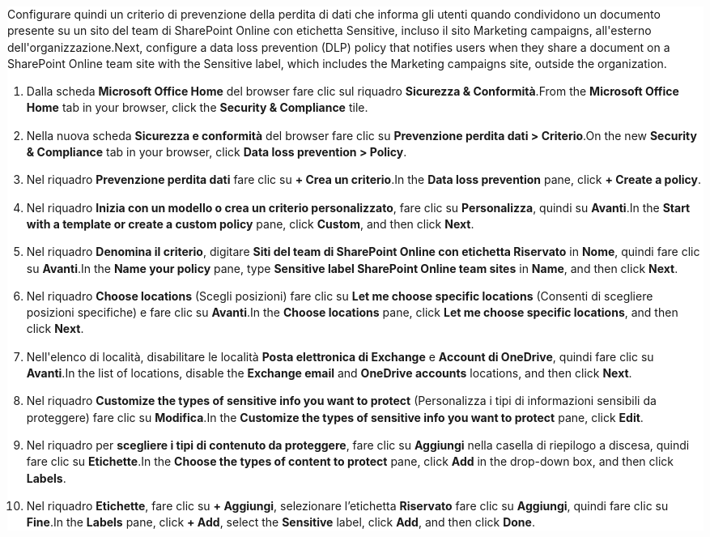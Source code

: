 <span data-ttu-id="89f8b-262">Configurare quindi un criterio di prevenzione della perdita di dati che informa gli utenti quando condividono un documento presente su un sito del team di SharePoint Online con etichetta Sensitive, incluso il sito Marketing campaigns, all'esterno dell'organizzazione.</span><span class="sxs-lookup"><span data-stu-id="89f8b-262">Next, configure a data loss prevention (DLP) policy that notifies users when they share a document on a SharePoint Online team site with the Sensitive label, which includes the Marketing campaigns site, outside the organization.</span></span>
  
1. <span data-ttu-id="89f8b-263">Dalla scheda **Microsoft Office Home** del browser fare clic sul riquadro **Sicurezza &amp; Conformità**.</span><span class="sxs-lookup"><span data-stu-id="89f8b-263">From the **Microsoft Office Home** tab in your browser, click the **Security &amp; Compliance** tile.</span></span>
    
2. <span data-ttu-id="89f8b-264">Nella nuova scheda **Sicurezza e conformità** del browser fare clic su **Prevenzione perdita dati > Criterio**.</span><span class="sxs-lookup"><span data-stu-id="89f8b-264">On the new **Security &amp; Compliance** tab in your browser, click **Data loss prevention > Policy**.</span></span>
    
3. <span data-ttu-id="89f8b-265">Nel riquadro **Prevenzione perdita dati** fare clic su **+ Crea un criterio**.</span><span class="sxs-lookup"><span data-stu-id="89f8b-265">In the **Data loss prevention** pane, click **+ Create a policy**.</span></span>
    
4. <span data-ttu-id="89f8b-266">Nel riquadro **Inizia con un modello o crea un criterio personalizzato**, fare clic su **Personalizza**, quindi su **Avanti**.</span><span class="sxs-lookup"><span data-stu-id="89f8b-266">In the **Start with a template or create a custom policy** pane, click **Custom**, and then click **Next**.</span></span>
    
5. <span data-ttu-id="89f8b-267">Nel riquadro **Denomina il criterio**, digitare **Siti del team di SharePoint Online con etichetta Riservato** in **Nome**, quindi fare clic su **Avanti**.</span><span class="sxs-lookup"><span data-stu-id="89f8b-267">In the **Name your policy** pane, type **Sensitive label SharePoint Online team sites** in **Name**, and then click **Next**.</span></span>
    
6. <span data-ttu-id="89f8b-268">Nel riquadro **Choose locations** (Scegli posizioni) fare clic su **Let me choose specific locations** (Consenti di scegliere posizioni specifiche) e fare clic su **Avanti**.</span><span class="sxs-lookup"><span data-stu-id="89f8b-268">In the **Choose locations** pane, click **Let me choose specific locations**, and then click **Next**.</span></span>
    
7. <span data-ttu-id="89f8b-269">Nell'elenco di località, disabilitare le località **Posta elettronica di Exchange** e **Account di OneDrive**, quindi fare clic su **Avanti**.</span><span class="sxs-lookup"><span data-stu-id="89f8b-269">In the list of locations, disable the **Exchange email** and **OneDrive accounts** locations, and then click **Next**.</span></span>
    
8. <span data-ttu-id="89f8b-270">Nel riquadro **Customize the types of sensitive info you want to protect** (Personalizza i tipi di informazioni sensibili da proteggere) fare clic su **Modifica**.</span><span class="sxs-lookup"><span data-stu-id="89f8b-270">In the **Customize the types of sensitive info you want to protect** pane, click **Edit**.</span></span>
    
9. <span data-ttu-id="89f8b-271">Nel riquadro per **scegliere i tipi di contenuto da proteggere**, fare clic su **Aggiungi** nella casella di riepilogo a discesa, quindi fare clic su **Etichette**.</span><span class="sxs-lookup"><span data-stu-id="89f8b-271">In the **Choose the types of content to protect** pane, click **Add** in the drop-down box, and then click **Labels**.</span></span>
    
10. <span data-ttu-id="89f8b-272">Nel riquadro **Etichette**, fare clic su **+ Aggiungi**, selezionare l’etichetta **Riservato** fare clic su **Aggiungi**, quindi fare clic su **Fine**.</span><span class="sxs-lookup"><span data-stu-id="89f8b-272">In the **Labels** pane, click **+ Add**, select the **Sensitive** label, click **Add**, and then click **Done**.</span></span>
    